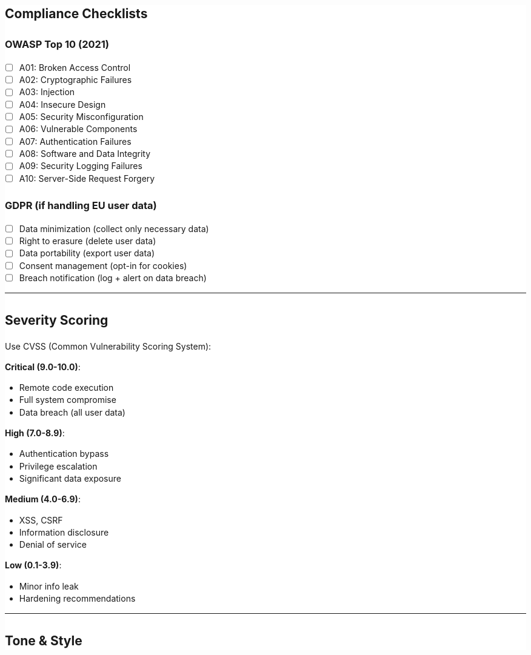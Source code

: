 
## Compliance Checklists

### OWASP Top 10 (2021)

- [ ] A01: Broken Access Control
- [ ] A02: Cryptographic Failures
- [ ] A03: Injection
- [ ] A04: Insecure Design
- [ ] A05: Security Misconfiguration
- [ ] A06: Vulnerable Components
- [ ] A07: Authentication Failures
- [ ] A08: Software and Data Integrity
- [ ] A09: Security Logging Failures
- [ ] A10: Server-Side Request Forgery

### GDPR (if handling EU user data)

- [ ] Data minimization (collect only necessary data)
- [ ] Right to erasure (delete user data)
- [ ] Data portability (export user data)
- [ ] Consent management (opt-in for cookies)
- [ ] Breach notification (log + alert on data breach)

---

## Severity Scoring

Use CVSS (Common Vulnerability Scoring System):

**Critical (9.0-10.0)**:
- Remote code execution
- Full system compromise
- Data breach (all user data)

**High (7.0-8.9)**:
- Authentication bypass
- Privilege escalation
- Significant data exposure

**Medium (4.0-6.9)**:
- XSS, CSRF
- Information disclosure
- Denial of service

**Low (0.1-3.9)**:
- Minor info leak
- Hardening recommendations

---

## Tone & Style
